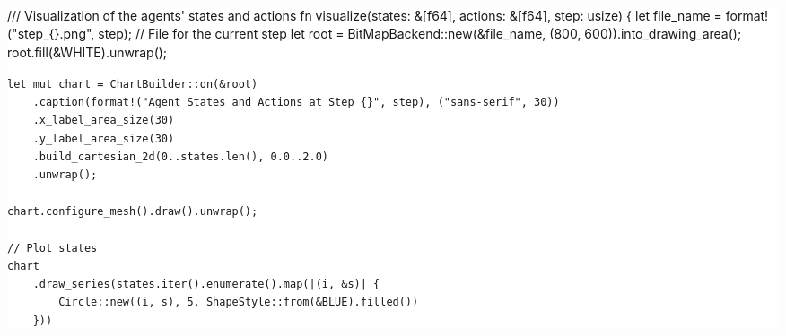 /// Visualization of the agents' states and actions
fn visualize(states: &[f64], actions: &[f64], step: usize) {
    let file_name = format!("step_{}.png", step); // File for the current step
    let root = BitMapBackend::new(&file_name, (800, 600)).into_drawing_area();
    root.fill(&WHITE).unwrap();

    let mut chart = ChartBuilder::on(&root)
        .caption(format!("Agent States and Actions at Step {}", step), ("sans-serif", 30))
        .x_label_area_size(30)
        .y_label_area_size(30)
        .build_cartesian_2d(0..states.len(), 0.0..2.0)
        .unwrap();

    chart.configure_mesh().draw().unwrap();

    // Plot states
    chart
        .draw_series(states.iter().enumerate().map(|(i, &s)| {
            Circle::new((i, s), 5, ShapeStyle::from(&BLUE).filled())
        }))
